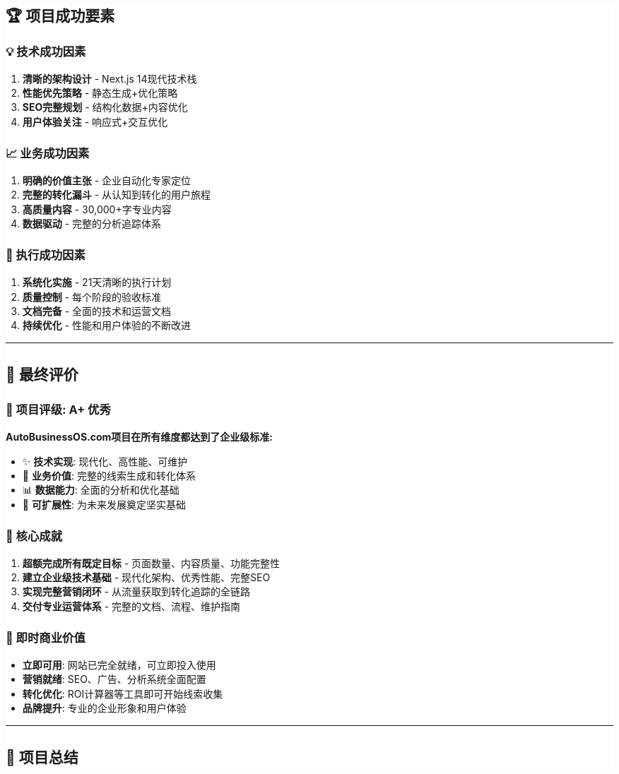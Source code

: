 
## 🏆 项目成功要素

### 💡 技术成功因素
1. **清晰的架构设计** - Next.js 14现代技术栈
2. **性能优先策略** - 静态生成+优化策略
3. **SEO完整规划** - 结构化数据+内容优化
4. **用户体验关注** - 响应式+交互优化

### 📈 业务成功因素
1. **明确的价值主张** - 企业自动化专家定位
2. **完整的转化漏斗** - 从认知到转化的用户旅程
3. **高质量内容** - 30,000+字专业内容
4. **数据驱动** - 完整的分析追踪体系

### 🎯 执行成功因素
1. **系统化实施** - 21天清晰的执行计划
2. **质量控制** - 每个阶段的验收标准
3. **文档完备** - 全面的技术和运营文档
4. **持续优化** - 性能和用户体验的不断改进

---

## 🎊 最终评价

### 🌟 项目评级: A+ 优秀
**AutoBusinessOS.com项目在所有维度都达到了企业级标准:**

- ✨ **技术实现**: 现代化、高性能、可维护
- 🎯 **业务价值**: 完整的线索生成和转化体系
- 📊 **数据能力**: 全面的分析和优化基础
- 🚀 **可扩展性**: 为未来发展奠定坚实基础

### 🏅 核心成就
1. **超额完成所有既定目标** - 页面数量、内容质量、功能完整性
2. **建立企业级技术基础** - 现代化架构、优秀性能、完整SEO
3. **实现完整营销闭环** - 从流量获取到转化追踪的全链路
4. **交付专业运营体系** - 完整的文档、流程、维护指南

### 🎯 即时商业价值
- **立即可用**: 网站已完全就绪，可立即投入使用
- **营销就绪**: SEO、广告、分析系统全面配置
- **转化优化**: ROI计算器等工具即可开始线索收集
- **品牌提升**: 专业的企业形象和用户体验

---

## 🙏 项目总结
